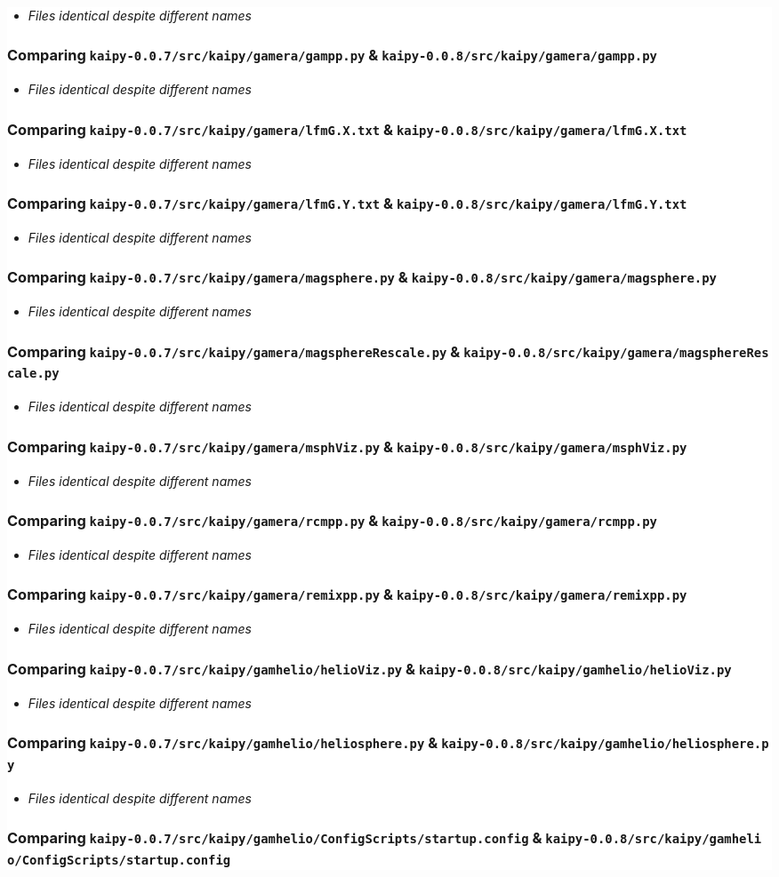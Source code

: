  * *Files identical despite different names*

### Comparing `kaipy-0.0.7/src/kaipy/gamera/gampp.py` & `kaipy-0.0.8/src/kaipy/gamera/gampp.py`

 * *Files identical despite different names*

### Comparing `kaipy-0.0.7/src/kaipy/gamera/lfmG.X.txt` & `kaipy-0.0.8/src/kaipy/gamera/lfmG.X.txt`

 * *Files identical despite different names*

### Comparing `kaipy-0.0.7/src/kaipy/gamera/lfmG.Y.txt` & `kaipy-0.0.8/src/kaipy/gamera/lfmG.Y.txt`

 * *Files identical despite different names*

### Comparing `kaipy-0.0.7/src/kaipy/gamera/magsphere.py` & `kaipy-0.0.8/src/kaipy/gamera/magsphere.py`

 * *Files identical despite different names*

### Comparing `kaipy-0.0.7/src/kaipy/gamera/magsphereRescale.py` & `kaipy-0.0.8/src/kaipy/gamera/magsphereRescale.py`

 * *Files identical despite different names*

### Comparing `kaipy-0.0.7/src/kaipy/gamera/msphViz.py` & `kaipy-0.0.8/src/kaipy/gamera/msphViz.py`

 * *Files identical despite different names*

### Comparing `kaipy-0.0.7/src/kaipy/gamera/rcmpp.py` & `kaipy-0.0.8/src/kaipy/gamera/rcmpp.py`

 * *Files identical despite different names*

### Comparing `kaipy-0.0.7/src/kaipy/gamera/remixpp.py` & `kaipy-0.0.8/src/kaipy/gamera/remixpp.py`

 * *Files identical despite different names*

### Comparing `kaipy-0.0.7/src/kaipy/gamhelio/helioViz.py` & `kaipy-0.0.8/src/kaipy/gamhelio/helioViz.py`

 * *Files identical despite different names*

### Comparing `kaipy-0.0.7/src/kaipy/gamhelio/heliosphere.py` & `kaipy-0.0.8/src/kaipy/gamhelio/heliosphere.py`

 * *Files identical despite different names*

### Comparing `kaipy-0.0.7/src/kaipy/gamhelio/ConfigScripts/startup.config` & `kaipy-0.0.8/src/kaipy/gamhelio/ConfigScripts/startup.config`
